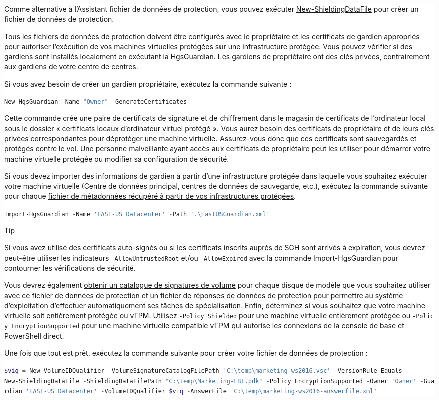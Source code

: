 Comme alternative à l’Assistant fichier de données de protection, vous pouvez exécuter [New-ShieldingDataFile](https://docs.microsoft.com/powershell/module/shieldedvmdatafile/new-shieldingdatafile?view=win10-ps) pour créer un fichier de données de protection.

Tous les fichiers de données de protection doivent être configurés avec le propriétaire et les certificats de gardien appropriés pour autoriser l’exécution de vos machines virtuelles protégées sur une infrastructure protégée.
Vous pouvez vérifier si des gardiens sont installés localement en exécutant la [HgsGuardian](https://docs.microsoft.com/powershell/module/hgsclient/get-hgsguardian?view=win10-ps). Les gardiens de propriétaire ont des clés privées, contrairement aux gardiens de votre centre de centres.

Si vous avez besoin de créer un gardien propriétaire, exécutez la commande suivante :

```powershell
New-HgsGuardian -Name "Owner" -GenerateCertificates
```

Cette commande crée une paire de certificats de signature et de chiffrement dans le magasin de certificats de l’ordinateur local sous le dossier « certificats locaux d’ordinateur virtuel protégé ».
Vous aurez besoin des certificats de propriétaire et de leurs clés privées correspondantes pour déprotéger une machine virtuelle. Assurez-vous donc que ces certificats sont sauvegardés et protégés contre le vol.
Une personne malveillante ayant accès aux certificats de propriétaire peut les utiliser pour démarrer votre machine virtuelle protégée ou modifier sa configuration de sécurité.

Si vous devez importer des informations de gardien à partir d’une infrastructure protégée dans laquelle vous souhaitez exécuter votre machine virtuelle (Centre de données principal, centres de données de sauvegarde, etc.), exécutez la commande suivante pour chaque [fichier de métadonnées récupéré à partir de vos infrastructures protégées](#select-trusted-fabrics).

```powershell
Import-HgsGuardian -Name 'EAST-US Datacenter' -Path '.\EastUSGuardian.xml'
```

> [!TIP]
> Si vous avez utilisé des certificats auto-signés ou si les certificats inscrits auprès de SGH sont arrivés à expiration, vous devrez peut-être utiliser les indicateurs `-AllowUntrustedRoot` et/ou `-AllowExpired` avec la commande Import-HgsGuardian pour contourner les vérifications de sécurité.

Vous devrez également [obtenir un catalogue de signatures de volume](#get-the-volume-signature-catalog-file) pour chaque disque de modèle que vous souhaitez utiliser avec ce fichier de données de protection et un [fichier de réponses de données de protection](#create-an-answer-file) pour permettre au système d’exploitation d’effectuer automatiquement ses tâches de spécialisation.
Enfin, déterminez si vous souhaitez que votre machine virtuelle soit entièrement protégée ou vTPM.
Utilisez `-Policy Shielded` pour une machine virtuelle entièrement protégée ou `-Policy EncryptionSupported` pour une machine virtuelle compatible vTPM qui autorise les connexions de la console de base et PowerShell direct.

Une fois que tout est prêt, exécutez la commande suivante pour créer votre fichier de données de protection :

```powershell
$viq = New-VolumeIDQualifier -VolumeSignatureCatalogFilePath 'C:\temp\marketing-ws2016.vsc' -VersionRule Equals
New-ShieldingDataFile -ShieldingDataFilePath "C:\temp\Marketing-LBI.pdk" -Policy EncryptionSupported -Owner 'Owner' -Guardian 'EAST-US Datacenter' -VolumeIDQualifier $viq -AnswerFile 'C:\temp\marketing-ws2016-answerfile.xml'
```
